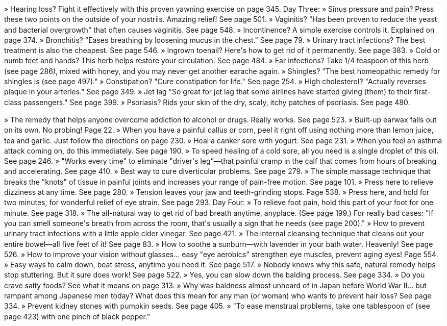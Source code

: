 »   	Hearing loss? Fight it effectively with this proven yawning exercise on page 345.
Day Three:
»   	Sinus pressure and pain?  Press these two points on the outside of your nostrils. Amazing relief! See page 501.
»   	Vaginitis? "Has been proven to reduce the yeast and bacterial overgrowth" that often causes vaginitis. See page 548.
»   	Incontinence? A simple exercise controls it. Explained on page 374.
»   	Bronchitis? "Eases breathing by loosening mucus in the chest." See page 79.
»   	Urinary tract infections? The best treatment is also the cheapest. See page 546.
»   	Ingrown toenail? Here's how to get rid of it permanently. See page 383.
»   	Cold or numb feet and hands? This herb helps restore your circulation. See page 484.
»   	Ear infections? Take 1/4 teaspoon of this herb (see page 286), mixed with honey, and you may never get another earache again.
»   	Shingles? "The best homeopathic remedy for shingles is (see page 497)."
»   	Constipation? "Cure constipation for life." See page 254.
»   	High cholesterol? "Actually reverses plaque in your arteries." See page 349.
»   	Jet lag "So great for jet lag that some airlines have started giving (them) to their first-class passengers." See page 399.
»   	Psoriasis? Rids your skin of the dry, scaly, itchy patches of psoriasis. See page 480.

»   	The remedy that helps anyone overcome addiction to alcohol or drugs. Really works. See page 523.
»   	Built-up earwax falls out on its own. No probing! Page 22.
»   	When you have a painful callus or corn, peel it right off using nothing more than lemon juice, tea and garlic. Just follow the directions on page 230.
»   	Heal a canker sore with yogurt. See page 231.
»   	When you feel an asthma attack coming on, do this immediately. See page 190.
»   	To speed healing of a cold sore, all you need is a single droplet of this oil. See page 246.
»   	"Works every time" to eliminate "driver's leg”—that painful cramp in the calf that comes from hours of breaking and accelerating. See page 410.
»   	Best way to cure diverticular problems. See page 279.
»   	The simple massage technique that breaks the "knots" of tissue in painful joints and increases your range of pain-free motion. See page 101.
»   	Press here to relieve dizziness at any time. See page 280.
»   	Tension leaves your jaw and teeth-grinding stops. Page 538.
»   	Press here, and hold for two minutes, for wonderful relief of eye strain. See page 293.
Day Four:
»   	To relieve foot pain, hold this part of your foot for one minute. See page 318.
»   	The all-natural way to get rid of bad breath anytime, anyplace. (See page 199.) For really bad cases: "If you can smell someone's breath from across the room, that's usually a sign that he needs (see page 200)."
»   	How to prevent urinary tract infections with a little apple cider vinegar. See page 421.
»   	The internal cleansing technique that cleans out your entire bowel—all five feet of it! See page 83.
»   	How to soothe a sunburn—with lavender in your bath water. Heavenly! See page 526.
»   	How to improve your vision without glasses... easy "eye aerobics" strengthen eye muscles, prevent aging eyes! Page 554.
»   	Easy ways to calm down, beat stress, anytime you need it. See page 517.
»   	Nobody knows why this safe, natural remedy helps stop stuttering. But it sure does work! See page 522.
»   	Yes, you can slow down the balding process. See page 334.
»   	Do you crave salty foods? See what it means on page 313.
»   	Why was baldness almost unheard of in Japan before World War II... but rampant among Japanese men today? What does this mean for any man (or woman) who wants to prevent hair loss? See page 334.
»   	Prevent kidney stones with pumpkin seeds. See page 405.
»   	"To ease menstrual problems, take one tablespoon of (see page 423) with one pinch of black pepper."
